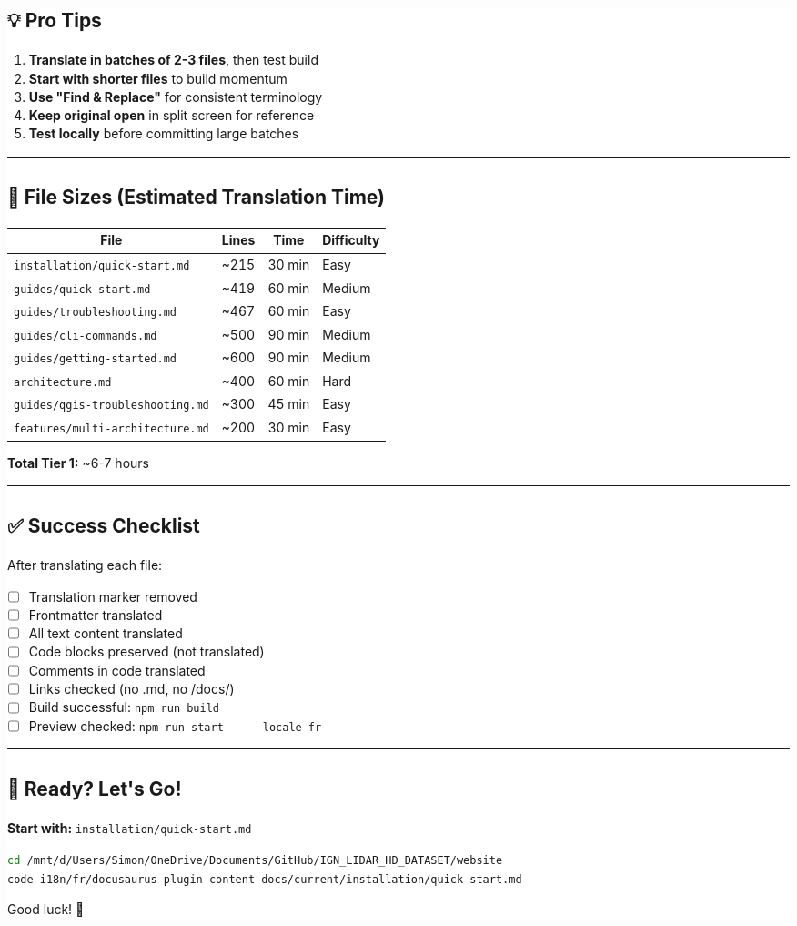 
## 💡 Pro Tips

1. **Translate in batches of 2-3 files**, then test build
2. **Start with shorter files** to build momentum
3. **Use "Find & Replace"** for consistent terminology
4. **Keep original open** in split screen for reference
5. **Test locally** before committing large batches

---

## 📝 File Sizes (Estimated Translation Time)

| File                             | Lines | Time   | Difficulty |
| -------------------------------- | ----- | ------ | ---------- |
| `installation/quick-start.md`    | ~215  | 30 min | Easy       |
| `guides/quick-start.md`          | ~419  | 60 min | Medium     |
| `guides/troubleshooting.md`      | ~467  | 60 min | Easy       |
| `guides/cli-commands.md`         | ~500  | 90 min | Medium     |
| `guides/getting-started.md`      | ~600  | 90 min | Medium     |
| `architecture.md`                | ~400  | 60 min | Hard       |
| `guides/qgis-troubleshooting.md` | ~300  | 45 min | Easy       |
| `features/multi-architecture.md` | ~200  | 30 min | Easy       |

**Total Tier 1:** ~6-7 hours

---

## ✅ Success Checklist

After translating each file:

- [ ] Translation marker removed
- [ ] Frontmatter translated
- [ ] All text content translated
- [ ] Code blocks preserved (not translated)
- [ ] Comments in code translated
- [ ] Links checked (no .md, no /docs/)
- [ ] Build successful: `npm run build`
- [ ] Preview checked: `npm run start -- --locale fr`

---

## 🚀 Ready? Let's Go!

**Start with:** `installation/quick-start.md`

```bash
cd /mnt/d/Users/Simon/OneDrive/Documents/GitHub/IGN_LIDAR_HD_DATASET/website
code i18n/fr/docusaurus-plugin-content-docs/current/installation/quick-start.md
```

Good luck! 🎉

